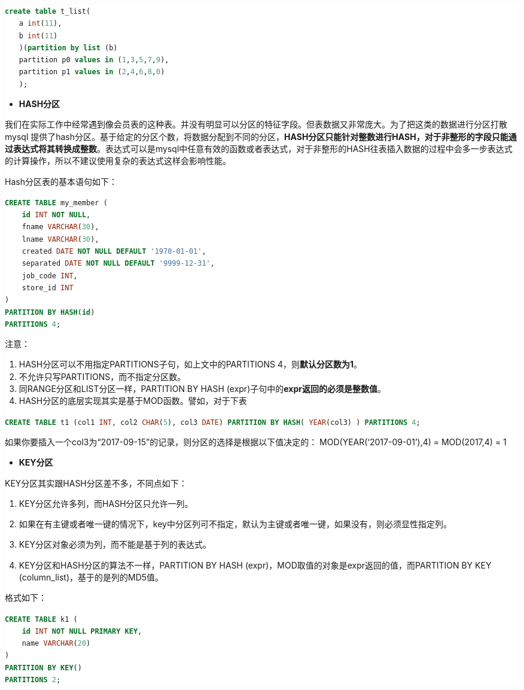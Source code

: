 ```sql
create table t_list( 
　　a int(11), 
　　b int(11) 
　　)(partition by list (b) 
　　partition p0 values in (1,3,5,7,9), 
　　partition p1 values in (2,4,6,8,0) 
　　);
```

- **HASH分区**

​     我们在实际工作中经常遇到像会员表的这种表。并没有明显可以分区的特征字段。但表数据又非常庞大。为了把这类的数据进行分区打散mysql 提供了hash分区。基于给定的分区个数，将数据分配到不同的分区，**HASH分区只能针对整数进行HASH，对于非整形的字段只能通过表达式将其转换成整数**。表达式可以是mysql中任意有效的函数或者表达式，对于非整形的HASH往表插入数据的过程中会多一步表达式的计算操作，所以不建议使用复杂的表达式这样会影响性能。

Hash分区表的基本语句如下：

```sql
CREATE TABLE my_member (
    id INT NOT NULL,
    fname VARCHAR(30),
    lname VARCHAR(30),
    created DATE NOT NULL DEFAULT '1970-01-01',
    separated DATE NOT NULL DEFAULT '9999-12-31',
    job_code INT,
    store_id INT
)
PARTITION BY HASH(id)
PARTITIONS 4;
```

注意：
1. HASH分区可以不用指定PARTITIONS子句，如上文中的PARTITIONS 4，则**默认分区数为1**。
2. 不允许只写PARTITIONS，而不指定分区数。
3. 同RANGE分区和LIST分区一样，PARTITION BY HASH (expr)子句中的**expr返回的必须是整数值**。
4. HASH分区的底层实现其实是基于MOD函数。譬如，对于下表

```sql
CREATE TABLE t1 (col1 INT, col2 CHAR(5), col3 DATE) PARTITION BY HASH( YEAR(col3) ) PARTITIONS 4; 
```

如果你要插入一个col3为“2017-09-15”的记录，则分区的选择是根据以下值决定的：
MOD(YEAR(‘2017-09-01’),4) = MOD(2017,4) = 1

- **KEY分区**

KEY分区其实跟HASH分区差不多，不同点如下：
1. KEY分区允许多列，而HASH分区只允许一列。

2. 如果在有主键或者唯一键的情况下，key中分区列可不指定，默认为主键或者唯一键，如果没有，则必须显性指定列。

3. KEY分区对象必须为列，而不能是基于列的表达式。

4. KEY分区和HASH分区的算法不一样，PARTITION BY HASH (expr)，MOD取值的对象是expr返回的值，而PARTITION BY KEY (column_list)，基于的是列的MD5值。

格式如下：
```sql
CREATE TABLE k1 (
    id INT NOT NULL PRIMARY KEY,    
    name VARCHAR(20)
)
PARTITION BY KEY()
PARTITIONS 2;
```
